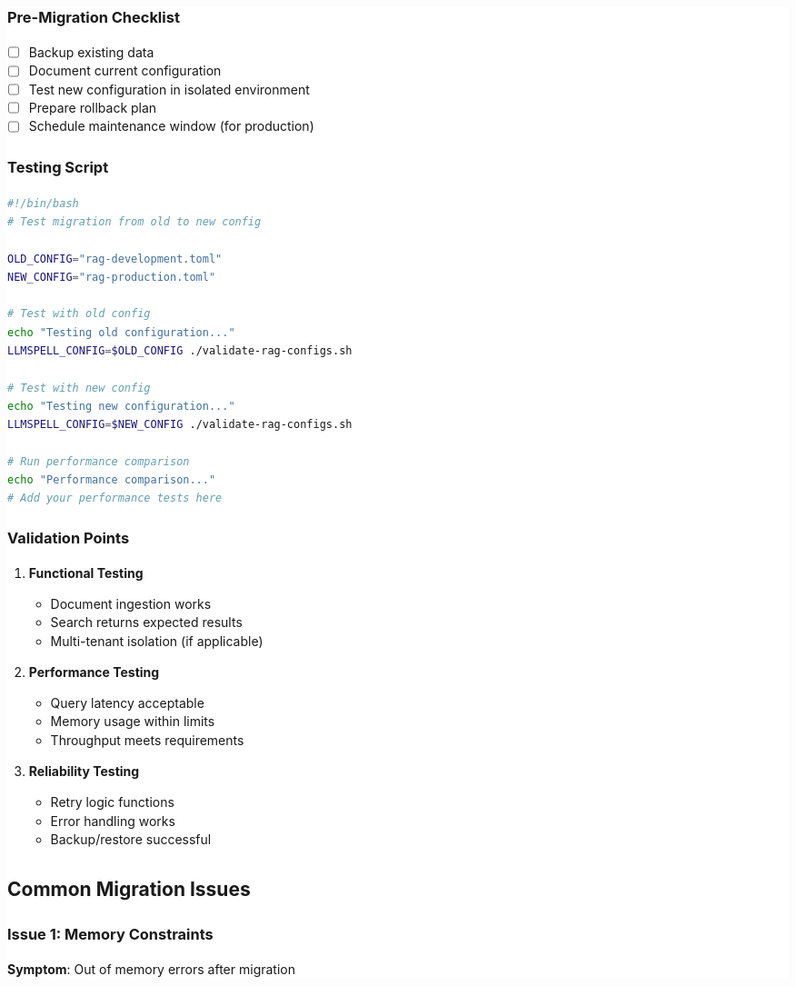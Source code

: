 ### Pre-Migration Checklist

- [ ] Backup existing data
- [ ] Document current configuration
- [ ] Test new configuration in isolated environment
- [ ] Prepare rollback plan
- [ ] Schedule maintenance window (for production)

### Testing Script

```bash
#!/bin/bash
# Test migration from old to new config

OLD_CONFIG="rag-development.toml"
NEW_CONFIG="rag-production.toml"

# Test with old config
echo "Testing old configuration..."
LLMSPELL_CONFIG=$OLD_CONFIG ./validate-rag-configs.sh

# Test with new config
echo "Testing new configuration..."
LLMSPELL_CONFIG=$NEW_CONFIG ./validate-rag-configs.sh

# Run performance comparison
echo "Performance comparison..."
# Add your performance tests here
```

### Validation Points

1. **Functional Testing**
   - Document ingestion works
   - Search returns expected results
   - Multi-tenant isolation (if applicable)

2. **Performance Testing**
   - Query latency acceptable
   - Memory usage within limits
   - Throughput meets requirements

3. **Reliability Testing**
   - Retry logic functions
   - Error handling works
   - Backup/restore successful

## Common Migration Issues

### Issue 1: Memory Constraints

**Symptom**: Out of memory errors after migration
